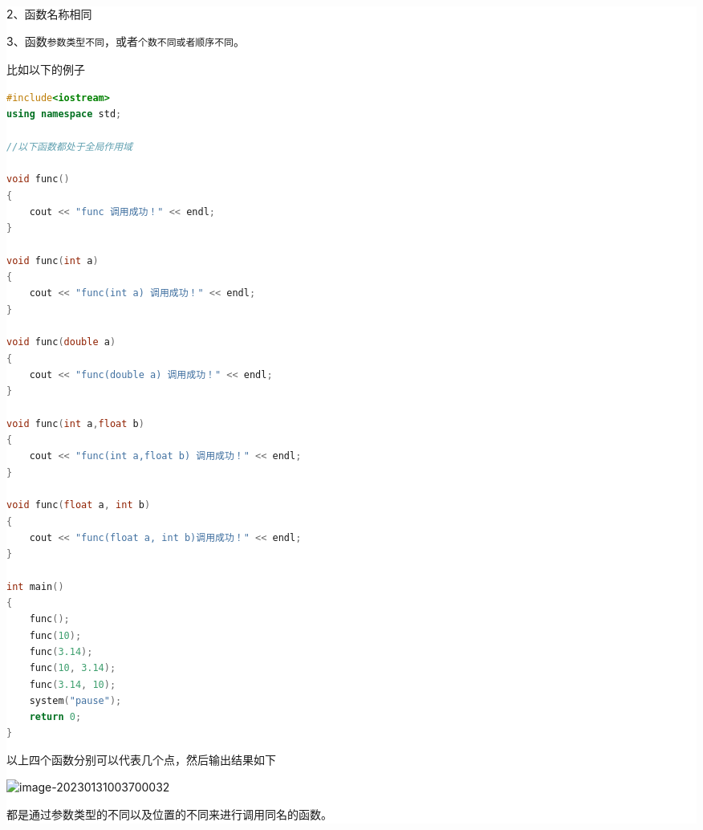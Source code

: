 2、函数名称相同

3、函数`参数类型不同`，或者`个数不同或者顺序不同`。

比如以下的例子

```c++
#include<iostream>
using namespace std;

//以下函数都处于全局作用域

void func()
{
    cout << "func 调用成功！" << endl;
}

void func(int a)
{
    cout << "func(int a) 调用成功！" << endl;
}

void func(double a)
{
    cout << "func(double a) 调用成功！" << endl;
}

void func(int a,float b)
{
    cout << "func(int a,float b) 调用成功！" << endl;
}

void func(float a, int b)
{
    cout << "func(float a, int b)调用成功！" << endl;
}

int main()
{
    func();
    func(10);
    func(3.14);
    func(10, 3.14);
    func(3.14, 10);
    system("pause");
    return 0;
}
```

以上四个函数分别可以代表几个点，然后输出结果如下

![image-20230131003700032](https://luoxi2334.oss-cn-shanghai.aliyuncs.com/luoxi-picture/202301310037097.png)

都是通过参数类型的不同以及位置的不同来进行调用同名的函数。
